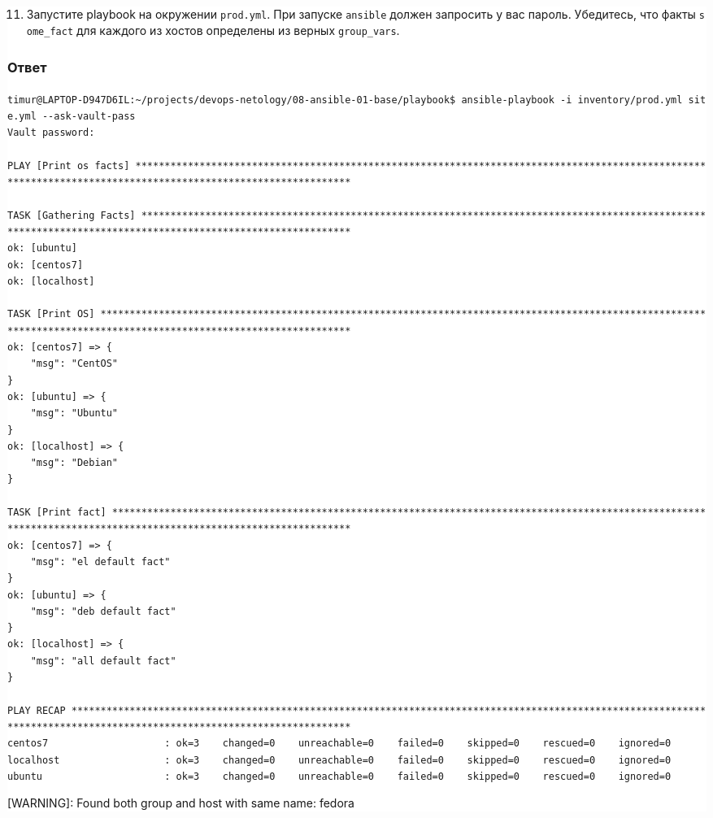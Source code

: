 11. Запустите playbook на окружении `prod.yml`. При запуске `ansible` должен запросить у вас пароль. Убедитесь, что факты `some_fact` для каждого из хостов определены из верных `group_vars`.
### Ответ
```commandline
timur@LAPTOP-D947D6IL:~/projects/devops-netology/08-ansible-01-base/playbook$ ansible-playbook -i inventory/prod.yml site.yml --ask-vault-pass
Vault password:

PLAY [Print os facts] *************************************************************************************************************************************************************

TASK [Gathering Facts] ************************************************************************************************************************************************************
ok: [ubuntu]
ok: [centos7]
ok: [localhost]

TASK [Print OS] *******************************************************************************************************************************************************************
ok: [centos7] => {
    "msg": "CentOS"
}
ok: [ubuntu] => {
    "msg": "Ubuntu"
}
ok: [localhost] => {
    "msg": "Debian"
}

TASK [Print fact] *****************************************************************************************************************************************************************
ok: [centos7] => {
    "msg": "el default fact"
}
ok: [ubuntu] => {
    "msg": "deb default fact"
}
ok: [localhost] => {
    "msg": "all default fact"
}

PLAY RECAP ************************************************************************************************************************************************************************
centos7                    : ok=3    changed=0    unreachable=0    failed=0    skipped=0    rescued=0    ignored=0
localhost                  : ok=3    changed=0    unreachable=0    failed=0    skipped=0    rescued=0    ignored=0
ubuntu                     : ok=3    changed=0    unreachable=0    failed=0    skipped=0    rescued=0    ignored=0
```


[WARNING]: Found both group and host with same name: fedora